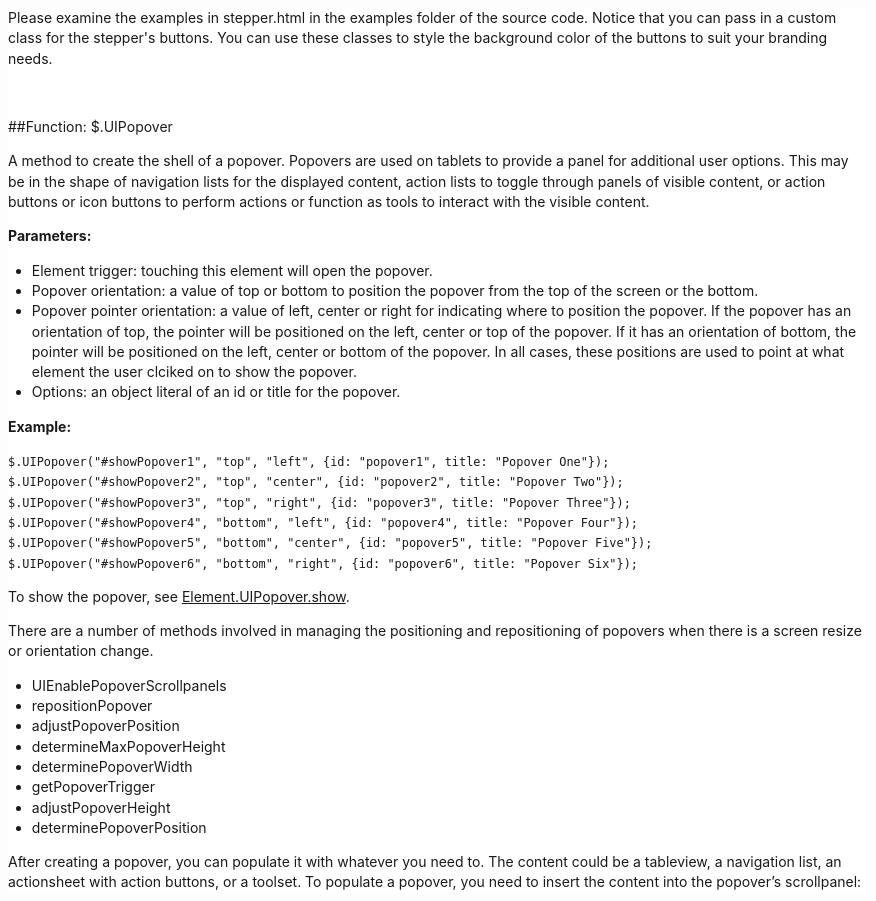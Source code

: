 Please examine the examples in stepper.html in the examples folder of
the source code. Notice that you can pass in a custom class for the
stepper's buttons. You can use these classes to style the background
color of the buttons to suit your branding needs.

 

##Function: $.UIPopover

A method to create the shell of a popover. Popovers are used on tablets
to provide a panel for additional user options. This may be in the shape
of navigation lists for the displayed content, action lists to toggle
through panels of visible content, or action buttons or icon buttons to
perform actions or function as tools to interact with the visible
content.

**Parameters:**

-   Element trigger: touching this element will open the popover.
-   Popover orientation: a value of top or bottom to position the
    popover from the top of the screen or the bottom.
-   Popover pointer orientation: a value of left, center or right for
    indicating where to position the popover. If the popover has an
    orientation of top, the pointer will be positioned on the left,
    center or top of the popover. If it has an orientation of bottom,
    the pointer will be positioned on the left, center or bottom of the
    popover. In all cases, these positions are used to point at what
    element the user clciked on to show the popover.
-   Options: an object literal of an id or title for the popover.

**Example:**

    $.UIPopover("#showPopover1", "top", "left", {id: "popover1", title: "Popover One"});
    $.UIPopover("#showPopover2", "top", "center", {id: "popover2", title: "Popover Two"});
    $.UIPopover("#showPopover3", "top", "right", {id: "popover3", title: "Popover Three"});
    $.UIPopover("#showPopover4", "bottom", "left", {id: "popover4", title: "Popover Four"});
    $.UIPopover("#showPopover5", "bottom", "center", {id: "popover5", title: "Popover Five"});
    $.UIPopover("#showPopover6", "bottom", "right", {id: "popover6", title: "Popover Six"});

To show the popover, see [Element.UIPopover.show](#UIPopover.show).

There are a number of methods involved in managing the positioning and
repositioning of popovers when there is a screen resize or orientation
change.

-   UIEnablePopoverScrollpanels
-   repositionPopover
-   adjustPopoverPosition
-   determineMaxPopoverHeight
-   determinePopoverWidth
-   getPopoverTrigger
-   adjustPopoverHeight
-   determinePopoverPosition

After creating a popover, you can populate it with whatever you need to.
The content could be a tableview, a navigation list, an actionsheet with
action buttons, or a toolset. To populate a popover, you need to insert
the content into the popover’s scrollpanel:
